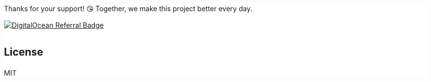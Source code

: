 Thanks for your support! 😘 Together, we make this project better every day.

[![DigitalOcean Referral Badge](https://web-platforms.sfo2.digitaloceanspaces.com/WWW/Badge%202.svg)](https://www.digitalocean.com/?refcode=b41859fa9b6e&utm_campaign=Referral_Invite&utm_medium=Referral_Program&utm_source=badge)

## License

MIT
